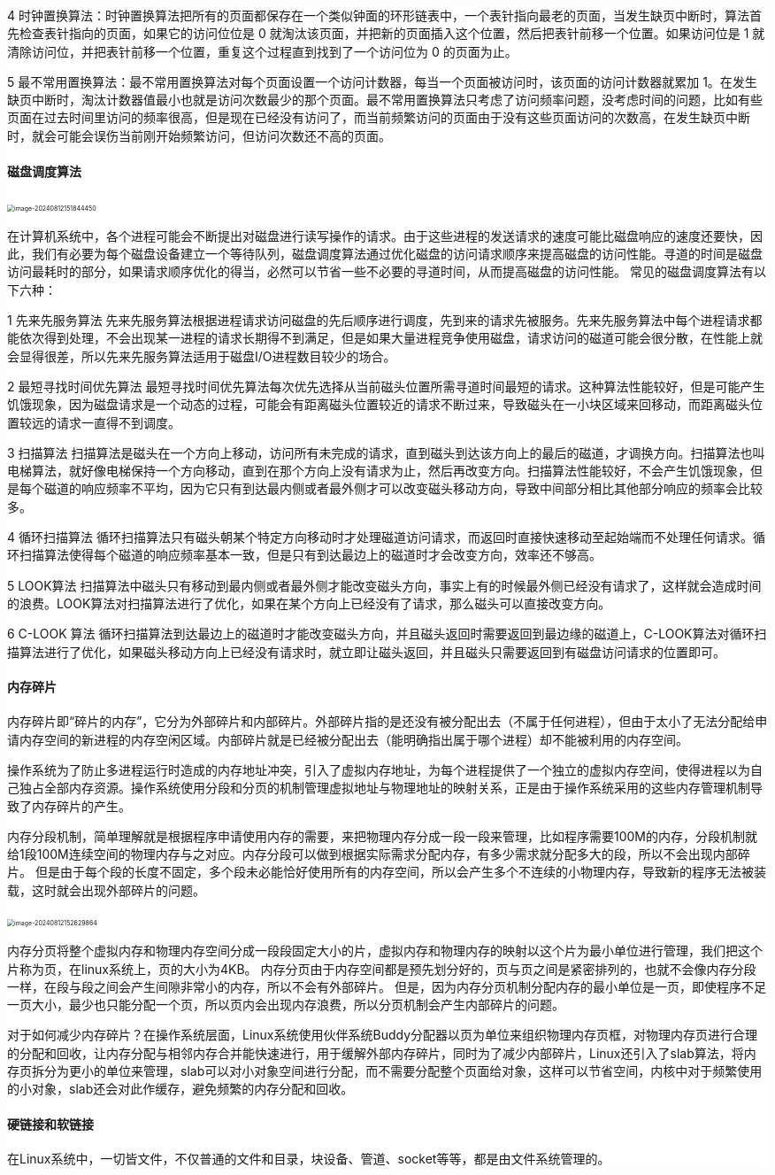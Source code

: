 4 时钟置换算法：时钟置换算法把所有的页面都保存在一个类似钟面的环形链表中，一个表针指向最老的页面，当发生缺页中断时，算法首先检查表针指向的页面，如果它的访问位位是 0 就淘汰该页面，并把新的页面插入这个位置，然后把表针前移一个位置。如果访问位是 1 就清除访问位，并把表针前移一个位置，重复这个过程直到找到了一个访问位为 0 的页面为止。

 5 最不常用置换算法：最不常用置换算法对每个页面设置一个访问计数器，每当一个页面被访问时，该页面的访问计数器就累加 1。在发生缺页中断时，淘汰计数器值最小也就是访问次数最少的那个页面。最不常用置换算法只考虑了访问频率问题，没考虑时间的问题，比如有些页面在过去时间里访问的频率很高，但是现在已经没有访问了，而当前频繁访问的页面由于没有这些页面访问的次数高，在发生缺页中断时，就会可能会误伤当前刚开始频繁访问，但访问次数还不高的页面。

#### 磁盘调度算法

<img src="https://raw.githubusercontent.com/wangbanjin1/pictures/main/image-20240812151844450.png" alt="image-20240812151844450" style="zoom:50%;" />

在计算机系统中，各个进程可能会不断提出对磁盘进行读写操作的请求。由于这些进程的发送请求的速度可能比磁盘响应的速度还要快，因此，我们有必要为每个磁盘设备建立一个等待队列，磁盘调度算法通过优化磁盘的访问请求顺序来提高磁盘的访问性能。寻道的时间是磁盘访问最耗时的部分，如果请求顺序优化的得当，必然可以节省一些不必要的寻道时间，从而提高磁盘的访问性能。 常见的磁盘调度算法有以下六种：

 1 先来先服务算法    先来先服务算法根据进程请求访问磁盘的先后顺序进行调度，先到来的请求先被服务。先来先服务算法中每个进程请求都能依次得到处理，不会出现某一进程的请求长期得不到满足，但是如果大量进程竞争使用磁盘，请求访问的磁道可能会很分散，在性能上就会显得很差，所以先来先服务算法适用于磁盘I/O进程数目较少的场合。

 2  最短寻找时间优先算法    最短寻找时间优先算法每次优先选择从当前磁头位置所需寻道时间最短的请求。这种算法性能较好，但是可能产生饥饿现象，因为磁盘请求是一个动态的过程，可能会有距离磁头位置较近的请求不断过来，导致磁头在一小块区域来回移动，而距离磁头位置较远的请求一直得不到调度。

 3  扫描算法    扫描算法是磁头在一个方向上移动，访问所有未完成的请求，直到磁头到达该方向上的最后的磁道，才调换方向。扫描算法也叫电梯算法，就好像电梯保持一个方向移动，直到在那个方向上没有请求为止，然后再改变方向。扫描算法性能较好，不会产生饥饿现象，但是每个磁道的响应频率不平均，因为它只有到达最内侧或者最外侧才可以改变磁头移动方向，导致中间部分相比其他部分响应的频率会比较多。

 4  循环扫描算法    循环扫描算法只有磁头朝某个特定方向移动时才处理磁道访问请求，而返回时直接快速移动至起始端而不处理任何请求。循环扫描算法使得每个磁道的响应频率基本一致，但是只有到达最边上的磁道时才会改变方向，效率还不够高。

 5  LOOK算法    扫描算法中磁头只有移动到最内侧或者最外侧才能改变磁头方向，事实上有的时候最外侧已经没有请求了，这样就会造成时间的浪费。LOOK算法对扫描算法进行了优化，如果在某个方向上已经没有了请求，那么磁头可以直接改变方向。 

 6 C-LOOK 算法    循环扫描算法到达最边上的磁道时才能改变磁头方向，并且磁头返回时需要返回到最边缘的磁道上，C-LOOK算法对循环扫描算法进行了优化，如果磁头移动方向上已经没有请求时，就立即让磁头返回，并且磁头只需要返回到有磁盘访问请求的位置即可。

#### 内存碎片

内存碎片即“碎片的内存”，它分为外部碎片和内部碎片。外部碎片指的是还没有被分配出去（不属于任何进程），但由于太小了无法分配给申请内存空间的新进程的内存空闲区域。内部碎片就是已经被分配出去（能明确指出属于哪个进程）却不能被利用的内存空间。

 操作系统为了防止多进程运行时造成的内存地址冲突，引入了虚拟内存地址，为每个进程提供了一个独立的虚拟内存空间，使得进程以为自己独占全部内存资源。操作系统使用分段和分页的机制管理虚拟地址与物理地址的映射关系，正是由于操作系统采用的这些内存管理机制导致了内存碎片的产生。 

内存分段机制，简单理解就是根据程序申请使用内存的需要，来把物理内存分成一段一段来管理，比如程序需要100M的内存，分段机制就给1段100M连续空间的物理内存与之对应。内存分段可以做到根据实际需求分配内存，有多少需求就分配多大的段，所以不会出现内部碎片。 但是由于每个段的长度不固定，多个段未必能恰好使用所有的内存空间，所以会产生多个不连续的小物理内存，导致新的程序无法被装载，这时就会出现外部碎片的问题。

<img src="https://raw.githubusercontent.com/wangbanjin1/pictures/main/image-20240812152629864.png" alt="image-20240812152629864" style="zoom:50%;" /> 

内存分页将整个虚拟内存和物理内存空间分成一段段固定大小的片，虚拟内存和物理内存的映射以这个片为最小单位进行管理，我们把这个片称为页，在linux系统上，页的大小为4KB。 内存分页由于内存空间都是预先划分好的，页与页之间是紧密排列的，也就不会像内存分段一样，在段与段之间会产生间隙非常小的内存，所以不会有外部碎片。 但是，因为内存分页机制分配内存的最小单位是一页，即使程序不足一页大小，最少也只能分配一个页，所以页内会出现内存浪费，所以分页机制会产生内部碎片的问题。

 对于如何减少内存碎片？在操作系统层面，Linux系统使用伙伴系统Buddy分配器以页为单位来组织物理内存页框，对物理内存页进行合理的分配和回收，让内存分配与相邻内存合并能快速进行，用于缓解外部内存碎片，同时为了减少内部碎片，Linux还引入了slab算法，将内存页拆分为更小的单位来管理，slab可以对小对象空间进行分配，而不需要分配整个页面给对象，这样可以节省空间，内核中对于频繁使用的小对象，slab还会对此作缓存，避免频繁的内存分配和回收。

#### 硬链接和软链接

在Linux系统中，一切皆文件，不仅普通的文件和目录，块设备、管道、socket等等，都是由文件系统管理的。
